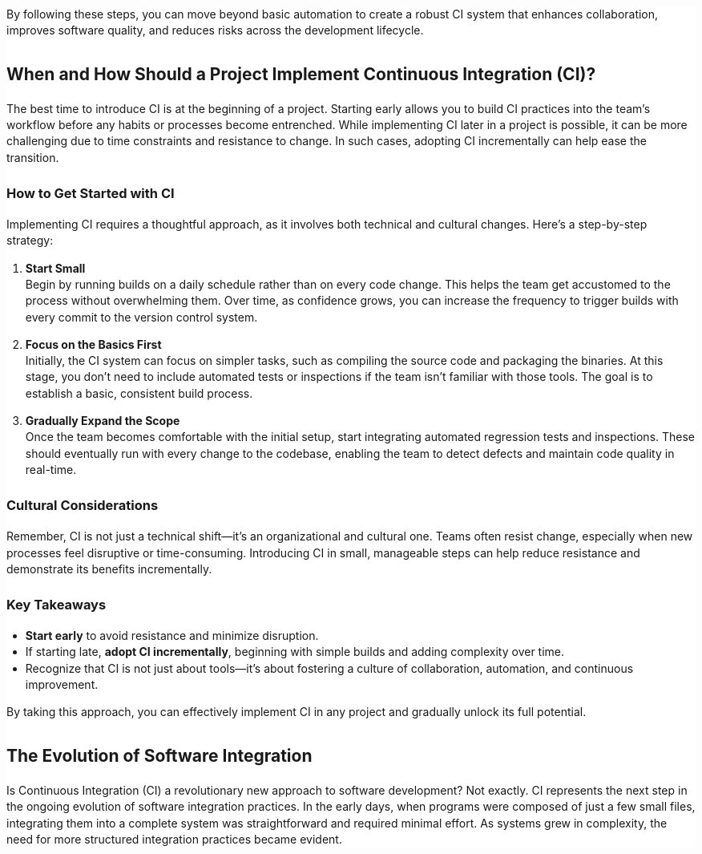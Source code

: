 By following these steps, you can move beyond basic automation to create a robust CI system that enhances collaboration, improves software quality, and reduces risks across the development lifecycle.

## When and How Should a Project Implement Continuous Integration (CI)?

The best time to introduce CI is at the beginning of a project. Starting early allows you to build CI practices into the team’s workflow before any habits or processes become entrenched. While implementing CI later in a project is possible, it can be more challenging due to time constraints and resistance to change. In such cases, adopting CI incrementally can help ease the transition.

### **How to Get Started with CI**

Implementing CI requires a thoughtful approach, as it involves both technical and cultural changes. Here’s a step-by-step strategy:

1. **Start Small**  
   Begin by running builds on a daily schedule rather than on every code change. This helps the team get accustomed to the process without overwhelming them. Over time, as confidence grows, you can increase the frequency to trigger builds with every commit to the version control system.

2. **Focus on the Basics First**  
   Initially, the CI system can focus on simpler tasks, such as compiling the source code and packaging the binaries. At this stage, you don’t need to include automated tests or inspections if the team isn’t familiar with those tools. The goal is to establish a basic, consistent build process.

3. **Gradually Expand the Scope**  
   Once the team becomes comfortable with the initial setup, start integrating automated regression tests and inspections. These should eventually run with every change to the codebase, enabling the team to detect defects and maintain code quality in real-time.

### **Cultural Considerations**

Remember, CI is not just a technical shift—it’s an organizational and cultural one. Teams often resist change, especially when new processes feel disruptive or time-consuming. Introducing CI in small, manageable steps can help reduce resistance and demonstrate its benefits incrementally. 

### **Key Takeaways**

- **Start early** to avoid resistance and minimize disruption.  
- If starting late, **adopt CI incrementally**, beginning with simple builds and adding complexity over time.  
- Recognize that CI is not just about tools—it’s about fostering a culture of collaboration, automation, and continuous improvement.  

By taking this approach, you can effectively implement CI in any project and gradually unlock its full potential.

## The Evolution of Software Integration

Is Continuous Integration (CI) a revolutionary new approach to software development? Not exactly. CI represents the next step in the ongoing evolution of software integration practices. In the early days, when programs were composed of just a few small files, integrating them into a complete system was straightforward and required minimal effort. As systems grew in complexity, the need for more structured integration practices became evident.
